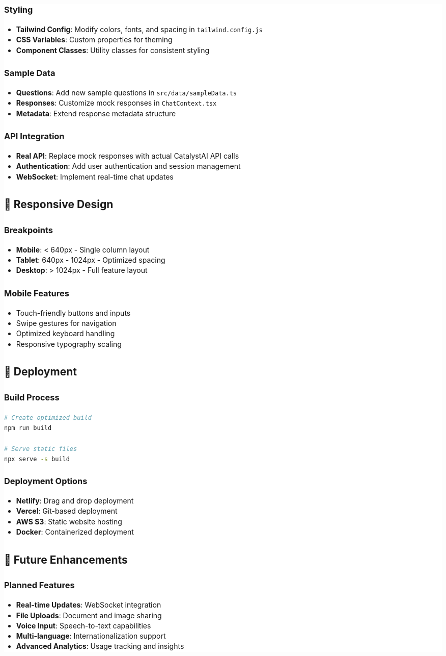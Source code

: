 ### Styling
- **Tailwind Config**: Modify colors, fonts, and spacing in `tailwind.config.js`
- **CSS Variables**: Custom properties for theming
- **Component Classes**: Utility classes for consistent styling

### Sample Data
- **Questions**: Add new sample questions in `src/data/sampleData.ts`
- **Responses**: Customize mock responses in `ChatContext.tsx`
- **Metadata**: Extend response metadata structure

### API Integration
- **Real API**: Replace mock responses with actual CatalystAI API calls
- **Authentication**: Add user authentication and session management
- **WebSocket**: Implement real-time chat updates

## 📱 Responsive Design

### Breakpoints
- **Mobile**: < 640px - Single column layout
- **Tablet**: 640px - 1024px - Optimized spacing
- **Desktop**: > 1024px - Full feature layout

### Mobile Features
- Touch-friendly buttons and inputs
- Swipe gestures for navigation
- Optimized keyboard handling
- Responsive typography scaling

## 🚀 Deployment

### Build Process
```bash
# Create optimized build
npm run build

# Serve static files
npx serve -s build
```

### Deployment Options
- **Netlify**: Drag and drop deployment
- **Vercel**: Git-based deployment
- **AWS S3**: Static website hosting
- **Docker**: Containerized deployment

## 🔮 Future Enhancements

### Planned Features
- **Real-time Updates**: WebSocket integration
- **File Uploads**: Document and image sharing
- **Voice Input**: Speech-to-text capabilities
- **Multi-language**: Internationalization support
- **Advanced Analytics**: Usage tracking and insights
